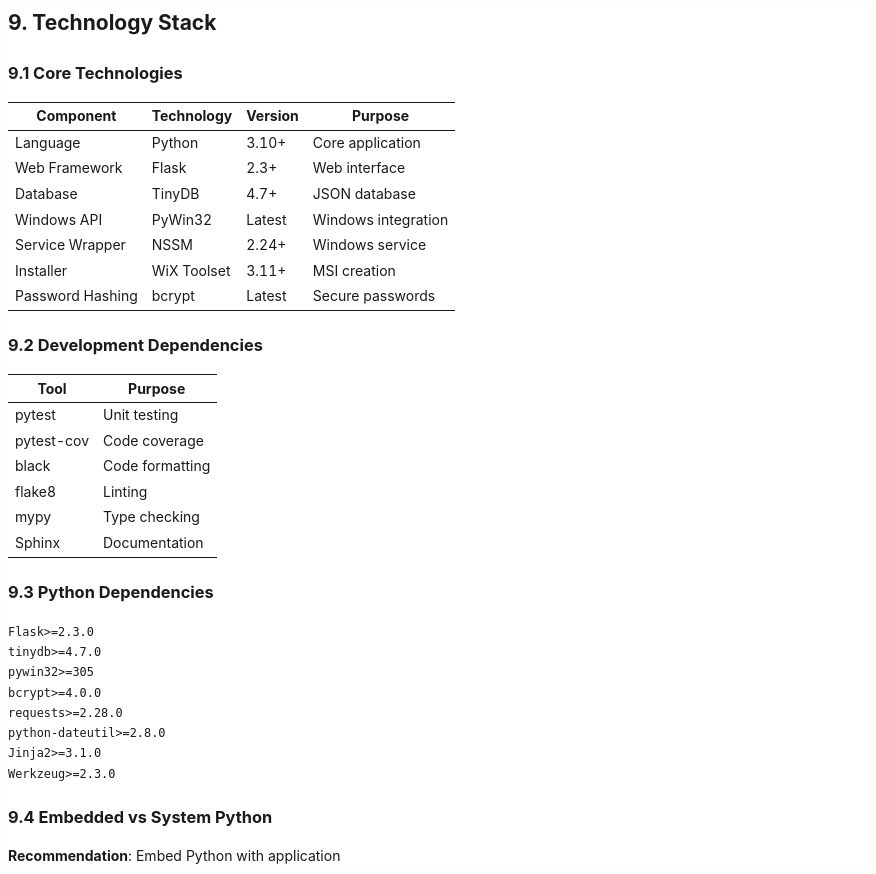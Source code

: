 
## 9. Technology Stack

### 9.1 Core Technologies

| Component | Technology | Version | Purpose |
|-----------|-----------|---------|---------|
| Language | Python | 3.10+ | Core application |
| Web Framework | Flask | 2.3+ | Web interface |
| Database | TinyDB | 4.7+ | JSON database |
| Windows API | PyWin32 | Latest | Windows integration |
| Service Wrapper | NSSM | 2.24+ | Windows service |
| Installer | WiX Toolset | 3.11+ | MSI creation |
| Password Hashing | bcrypt | Latest | Secure passwords |

### 9.2 Development Dependencies

| Tool | Purpose |
|------|---------|
| pytest | Unit testing |
| pytest-cov | Code coverage |
| black | Code formatting |
| flake8 | Linting |
| mypy | Type checking |
| Sphinx | Documentation |

### 9.3 Python Dependencies

```
Flask>=2.3.0
tinydb>=4.7.0
pywin32>=305
bcrypt>=4.0.0
requests>=2.28.0
python-dateutil>=2.8.0
Jinja2>=3.1.0
Werkzeug>=2.3.0
```

### 9.4 Embedded vs System Python

**Recommendation**: Embed Python with application

